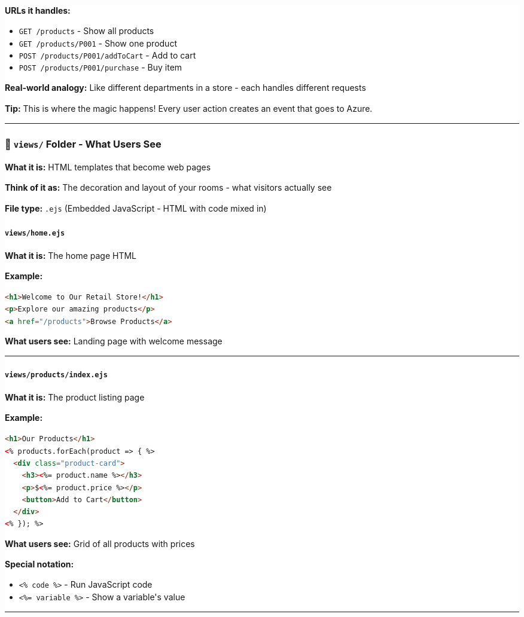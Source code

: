 **URLs it handles:**
- `GET /products` - Show all products
- `GET /products/P001` - Show one product
- `POST /products/P001/addToCart` - Add to cart
- `POST /products/P001/purchase` - Buy item

**Real-world analogy:** Like different departments in a store - each handles different requests

**Tip:** This is where the magic happens! Every user action creates an event that goes to Azure.

---

### 🎨 `views/` Folder - What Users See

**What it is:** HTML templates that become web pages

**Think of it as:** The decoration and layout of your rooms - what visitors actually see

**File type:** `.ejs` (Embedded JavaScript - HTML with code mixed in)

#### `views/home.ejs`
**What it is:** The home page HTML

**Example:**
```html
<h1>Welcome to Our Retail Store!</h1>
<p>Explore our amazing products</p>
<a href="/products">Browse Products</a>
```

**What users see:** Landing page with welcome message

---

#### `views/products/index.ejs`
**What it is:** The product listing page

**Example:**
```html
<h1>Our Products</h1>
<% products.forEach(product => { %>
  <div class="product-card">
    <h3><%= product.name %></h3>
    <p>$<%= product.price %></p>
    <button>Add to Cart</button>
  </div>
<% }); %>
```

**What users see:** Grid of all products with prices

**Special notation:**
- `<% code %>` - Run JavaScript code
- `<%= variable %>` - Show a variable's value

---
